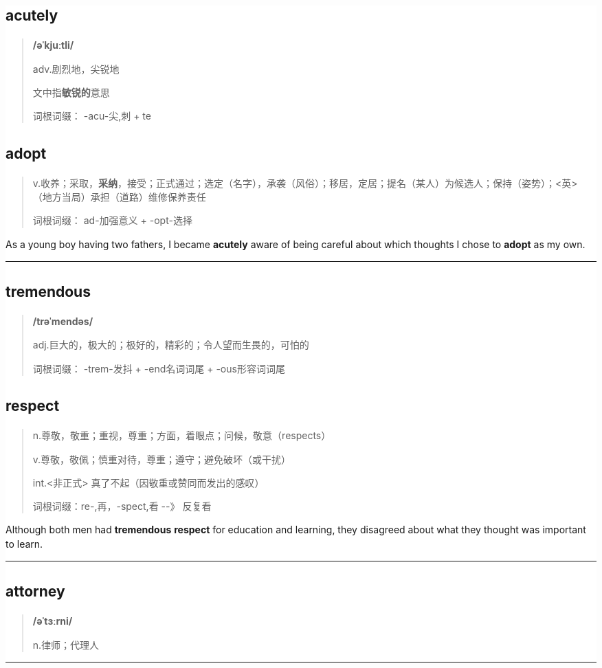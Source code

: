 ## acutely

> **/əˈkjuːtli/**
>
> adv.剧烈地，尖锐地
>
> 文中指**敏锐的**意思
>
> 词根词缀： -acu-尖,刺 + te

## adopt

> v.收养；采取，**采纳**，接受；正式通过；选定（名字），承袭（风俗）；移居，定居；提名（某人）为候选人；保持（姿势）；<英>（地方当局）承担（道路）维修保养责任
>
> 词根词缀： ad-加强意义 + -opt-选择

As a young boy having two fathers, I became **acutely** aware of being careful about which thoughts I chose to **adopt** as my own.

---

## tremendous

> **/trəˈmendəs/**
>
> adj.巨大的，极大的；极好的，精彩的；令人望而生畏的，可怕的
>
> 词根词缀： -trem-发抖 + -end名词词尾 + -ous形容词词尾

## respect

> n.尊敬，敬重；重视，尊重；方面，着眼点；问候，敬意（respects）
>
> v.尊敬，敬佩；慎重对待，尊重；遵守；避免破坏（或干扰）
>
> int.<非正式> 真了不起（因敬重或赞同而发出的感叹）
>
> 词根词缀：re-,再，-spect,看 --》 反复看

Although both men had **tremendous** **respect** for education and learning, they disagreed about what they thought was important to learn.

---

## attorney

> **/əˈtɜːrni/**
>
> n.律师；代理人

---

